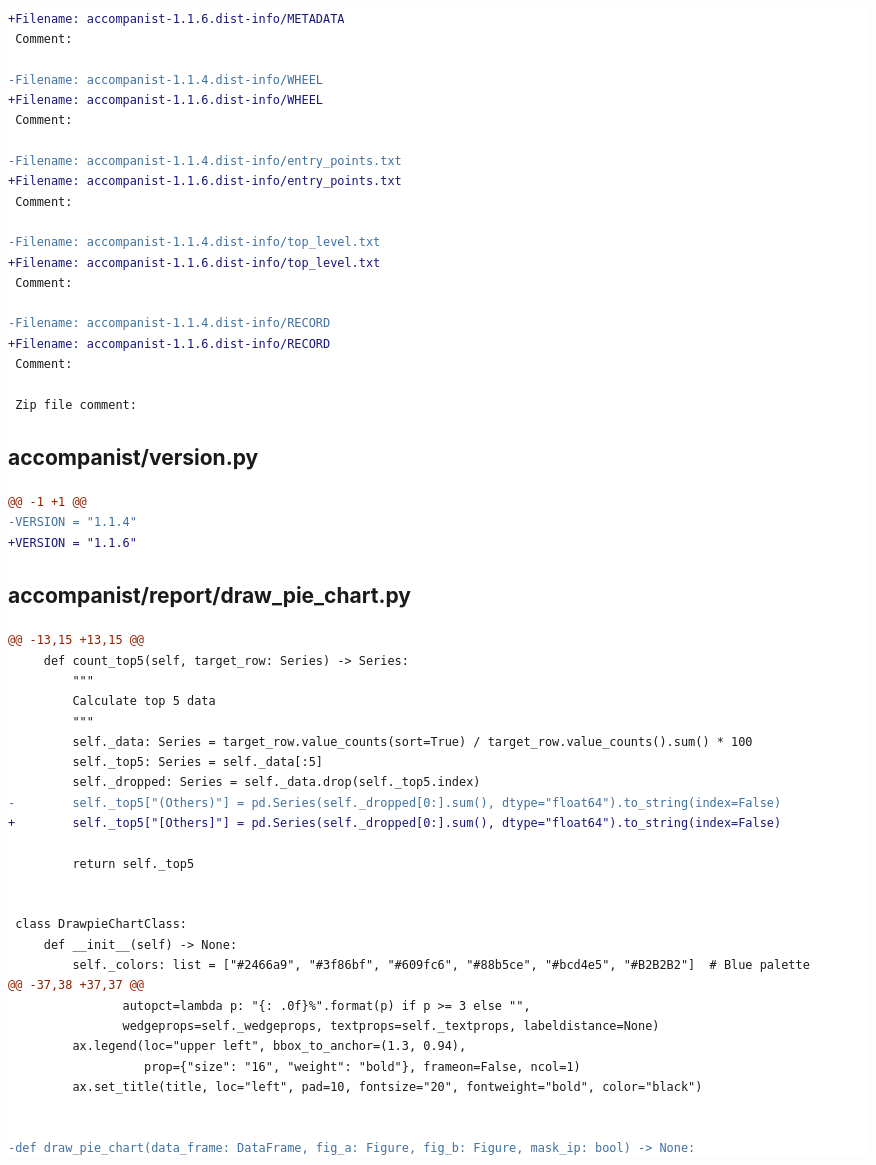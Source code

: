 ```diff
+Filename: accompanist-1.1.6.dist-info/METADATA
 Comment: 
 
-Filename: accompanist-1.1.4.dist-info/WHEEL
+Filename: accompanist-1.1.6.dist-info/WHEEL
 Comment: 
 
-Filename: accompanist-1.1.4.dist-info/entry_points.txt
+Filename: accompanist-1.1.6.dist-info/entry_points.txt
 Comment: 
 
-Filename: accompanist-1.1.4.dist-info/top_level.txt
+Filename: accompanist-1.1.6.dist-info/top_level.txt
 Comment: 
 
-Filename: accompanist-1.1.4.dist-info/RECORD
+Filename: accompanist-1.1.6.dist-info/RECORD
 Comment: 
 
 Zip file comment:
```

## accompanist/version.py

```diff
@@ -1 +1 @@
-VERSION = "1.1.4"
+VERSION = "1.1.6"
```

## accompanist/report/draw_pie_chart.py

```diff
@@ -13,15 +13,15 @@
     def count_top5(self, target_row: Series) -> Series:
         """
         Calculate top 5 data
         """
         self._data: Series = target_row.value_counts(sort=True) / target_row.value_counts().sum() * 100
         self._top5: Series = self._data[:5]
         self._dropped: Series = self._data.drop(self._top5.index)
-        self._top5["(Others)"] = pd.Series(self._dropped[0:].sum(), dtype="float64").to_string(index=False)
+        self._top5["[Others]"] = pd.Series(self._dropped[0:].sum(), dtype="float64").to_string(index=False)
 
         return self._top5
 
 
 class DrawpieChartClass:
     def __init__(self) -> None:
         self._colors: list = ["#2466a9", "#3f86bf", "#609fc6", "#88b5ce", "#bcd4e5", "#B2B2B2"]  # Blue palette
@@ -37,38 +37,37 @@
                autopct=lambda p: "{: .0f}%".format(p) if p >= 3 else "",
                wedgeprops=self._wedgeprops, textprops=self._textprops, labeldistance=None)
         ax.legend(loc="upper left", bbox_to_anchor=(1.3, 0.94),
                   prop={"size": "16", "weight": "bold"}, frameon=False, ncol=1)
         ax.set_title(title, loc="left", pad=10, fontsize="20", fontweight="bold", color="black")
 
 
-def draw_pie_chart(data_frame: DataFrame, fig_a: Figure, fig_b: Figure, mask_ip: bool) -> None:
```